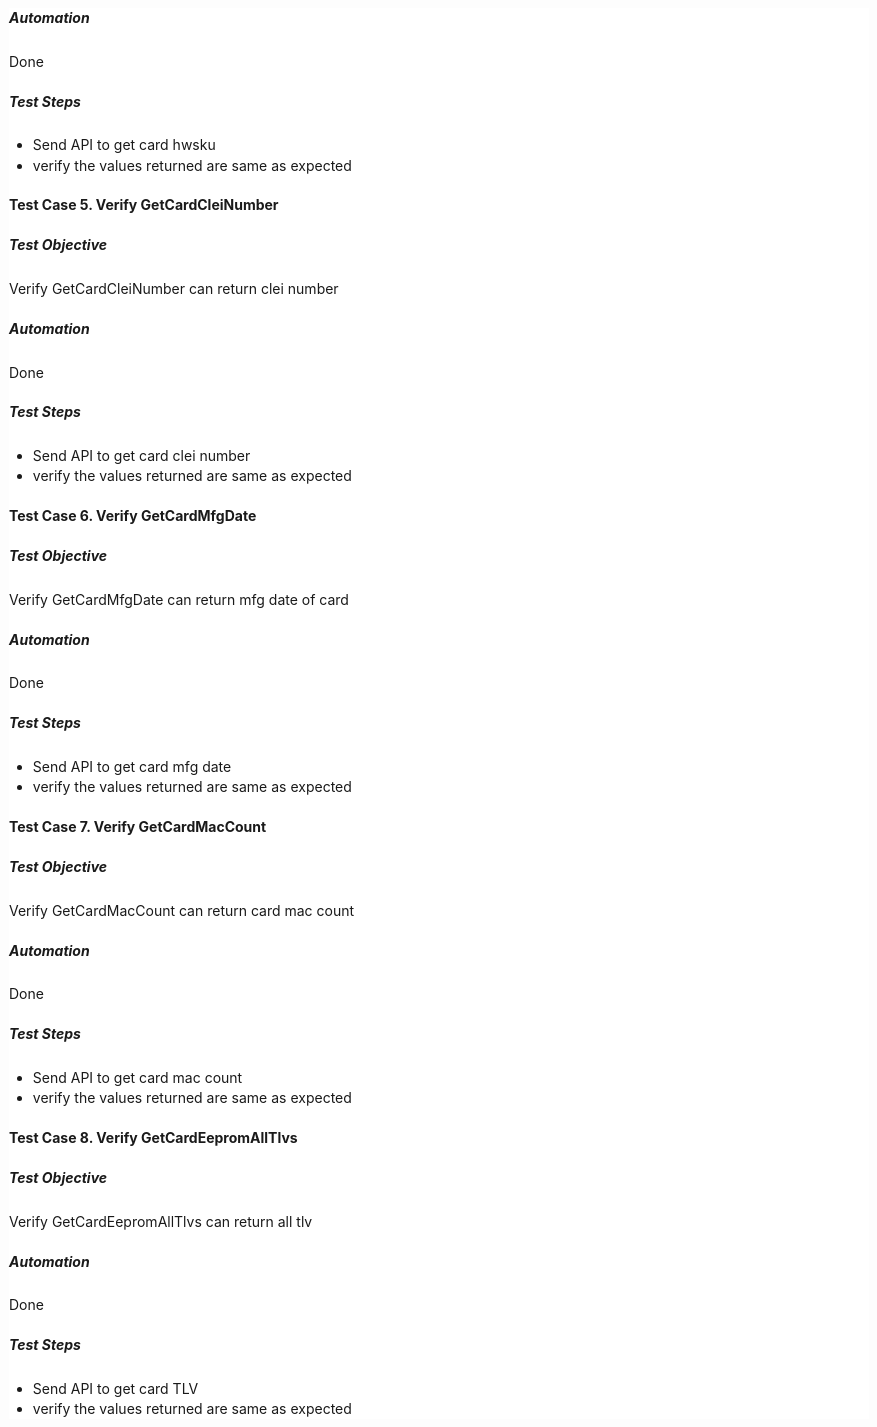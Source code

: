  ##### Automation
Done
 
##### Test Steps
* Send API to get card hwsku
* verify the values returned are same as expected


#### Test Case 5.  Verify GetCardCleiNumber                    
##### Test Objective
Verify GetCardCleiNumber can return clei number
 
 ##### Automation
Done

##### Test Steps
* Send API to get card clei number
* verify the values returned are same as expected

#### Test Case 6.  Verify GetCardMfgDate                    
##### Test Objective
Verify GetCardMfgDate can return mfg date of card
 
 ##### Automation
Done

##### Test Steps
* Send API to get card mfg date
* verify the values returned are same as expected


#### Test Case 7.  Verify GetCardMacCount                    
##### Test Objective
Verify GetCardMacCount can return card mac count
 
 ##### Automation
Done

##### Test Steps
* Send API to get card mac count
* verify the values returned are same as expected


#### Test Case 8.  Verify GetCardEepromAllTlvs                        
##### Test Objective
Verify GetCardEepromAllTlvs can return all tlv
 
 ##### Automation
Done

##### Test Steps
* Send API to get card TLV
* verify the values returned are same as expected
